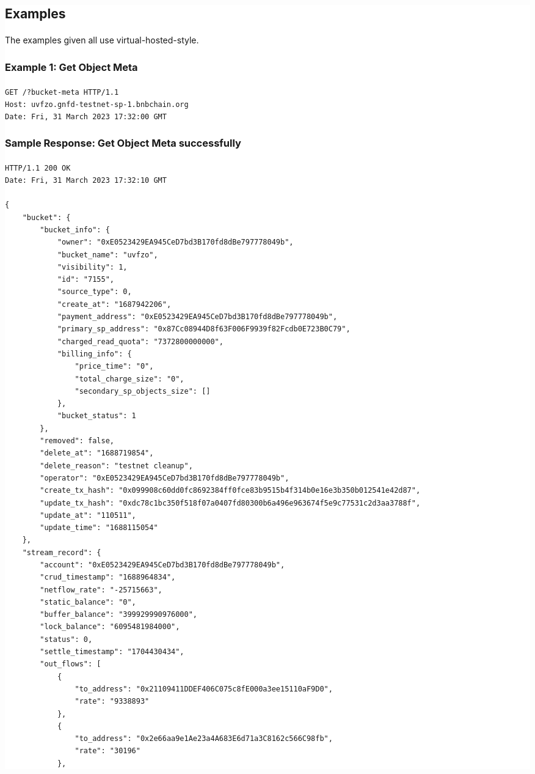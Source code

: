## Examples

The examples given all use virtual-hosted-style.

### Example 1: Get Object Meta

```HTTP
GET /?bucket-meta HTTP/1.1
Host: uvfzo.gnfd-testnet-sp-1.bnbchain.org
Date: Fri, 31 March 2023 17:32:00 GMT
```

### Sample Response: Get Object Meta successfully

```HTTP
HTTP/1.1 200 OK
Date: Fri, 31 March 2023 17:32:10 GMT

{
    "bucket": {
        "bucket_info": {
            "owner": "0xE0523429EA945CeD7bd3B170fd8dBe797778049b",
            "bucket_name": "uvfzo",
            "visibility": 1,
            "id": "7155",
            "source_type": 0,
            "create_at": "1687942206",
            "payment_address": "0xE0523429EA945CeD7bd3B170fd8dBe797778049b",
            "primary_sp_address": "0x87Cc08944D8f63F006F9939f82Fcdb0E723B0C79",
            "charged_read_quota": "7372800000000",
            "billing_info": {
                "price_time": "0",
                "total_charge_size": "0",
                "secondary_sp_objects_size": []
            },
            "bucket_status": 1
        },
        "removed": false,
        "delete_at": "1688719854",
        "delete_reason": "testnet cleanup",
        "operator": "0xE0523429EA945CeD7bd3B170fd8dBe797778049b",
        "create_tx_hash": "0x099908c60dd0fc8692384ff0fce83b9515b4f314b0e16e3b350b012541e42d87",
        "update_tx_hash": "0xdc78c1bc350f518f07a0407fd80300b6a496e963674f5e9c77531c2d3aa3788f",
        "update_at": "110511",
        "update_time": "1688115054"
    },
    "stream_record": {
        "account": "0xE0523429EA945CeD7bd3B170fd8dBe797778049b",
        "crud_timestamp": "1688964834",
        "netflow_rate": "-25715663",
        "static_balance": "0",
        "buffer_balance": "399929990976000",
        "lock_balance": "6095481984000",
        "status": 0,
        "settle_timestamp": "1704430434",
        "out_flows": [
            {
                "to_address": "0x21109411DDEF406C075c8fE000a3ee15110aF9D0",
                "rate": "9338893"
            },
            {
                "to_address": "0x2e66aa9e1Ae23a4A683E6d71a3C8162c566C98fb",
                "rate": "30196"
            },
```